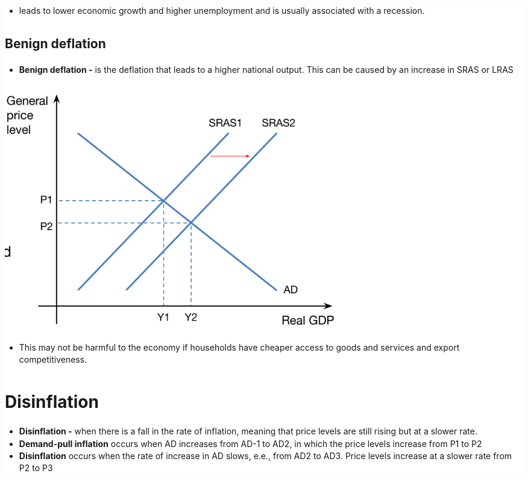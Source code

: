 - leads to lower economic growth and higher unemployment and is usually associated with a recession.

## Benign deflation

- **Benign deflation -** is the deflation that leads to a higher national output. This can be caused by an increase in SRAS or LRAS

![Untitled](3%203%20Macroeconomic%20objectives%20ad7da8ec7c1b49e1bac72ab6d977d9aa/Untitled%2012.png)

- This may not be harmful to the economy if households have cheaper access to goods and services and export competitiveness.

# Disinflation

- **Disinflation -** when there is a fall in the rate of inflation, meaning that price levels are still rising but at a slower rate.
- **Demand-pull inflation** occurs when AD increases from AD-1 to AD2, in which the price levels increase from P1 to P2
- **Disinflation** occurs when the rate of increase in AD slows, e.e., from AD2 to AD3. Price levels increase at a slower rate from P2 to P3
